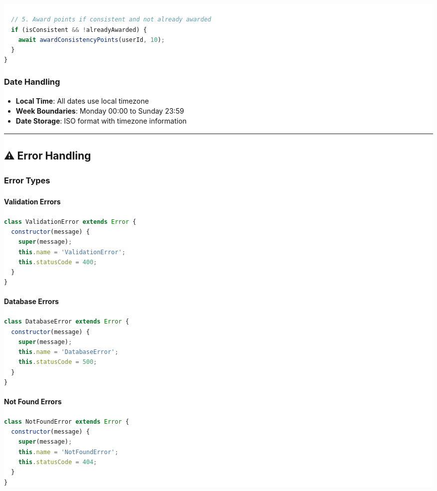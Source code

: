 ```javascript
  
  // 5. Award points if consistent and not already awarded
  if (isConsistent && !alreadyAwarded) {
    await awardConsistencyPoints(userId, 10);
  }
}
```

### Date Handling
- **Local Time**: All dates use local timezone
- **Week Boundaries**: Monday 00:00 to Sunday 23:59
- **Date Storage**: ISO format with timezone information

---

## ⚠️ Error Handling

### Error Types

#### Validation Errors
```javascript
class ValidationError extends Error {
  constructor(message) {
    super(message);
    this.name = 'ValidationError';
    this.statusCode = 400;
  }
}
```

#### Database Errors
```javascript
class DatabaseError extends Error {
  constructor(message) {
    super(message);
    this.name = 'DatabaseError';
    this.statusCode = 500;
  }
}
```

#### Not Found Errors
```javascript
class NotFoundError extends Error {
  constructor(message) {
    super(message);
    this.name = 'NotFoundError';
    this.statusCode = 404;
  }
}
```
